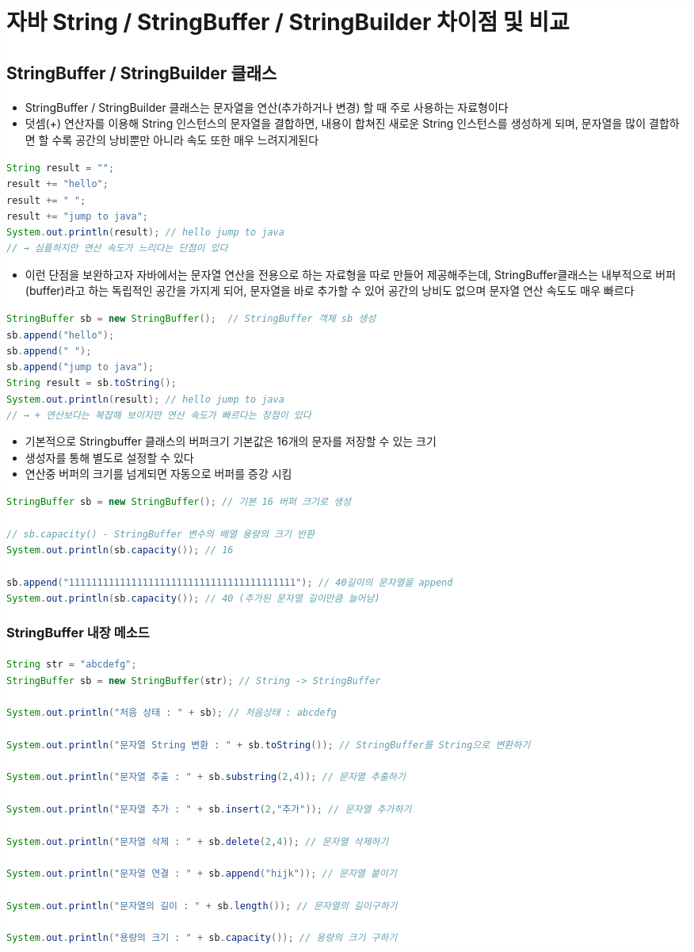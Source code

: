 # 자바 String / StringBuffer / StringBuilder 차이점 및 비교

## StringBuffer / StringBuilder 클래스

- StringBuffer / StringBuilder 클래스는 문자열을 연산(추가하거나 변경) 할 때 주로 사용하는 자료형이다
- 덧셈(+) 연산자를 이용해 String 인스턴스의 문자열을 결합하면, 내용이 합쳐진 새로운 String 인스턴스를 생성하게 되며, 문자열을 많이 결합하면 할 수록 공간의 낭비뿐만 아니라 속도 또한 매우 느려지게된다

```java
String result = "";
result += "hello";
result += " ";
result += "jump to java";
System.out.println(result); // hello jump to java
// → 심플하지만 연산 속도가 느리다는 단점이 있다
```

- 이런 단점을 보완하고자 자바에서는 문자열 연산을 전용으로 하는 자료형을 따로 만들어 제공해주는데, StringBuffer클래스는 내부적으로 버퍼(buffer)라고 하는 독립적인 공간을 가지게 되어, 문자열을 바로 추가할 수 있어 공간의 낭비도 없으며 문자열 연산 속도도 매우 빠르다

```java
StringBuffer sb = new StringBuffer();  // StringBuffer 객체 sb 생성
sb.append("hello");
sb.append(" ");
sb.append("jump to java");
String result = sb.toString();
System.out.println(result); // hello jump to java
// → + 연산보다는 복잡해 보이지만 연산 속도가 빠르다는 장점이 있다
```

- 기본적으로 Stringbuffer 클래스의 버퍼크기 기본값은 16개의 문자를 저장할 수 있는 크기
- 생성자를 통해 별도로 설정할 수 있다
- 연산중 버퍼의 크기를 넘게되면 자동으로 버퍼를 증강 시킴

```java
StringBuffer sb = new StringBuffer(); // 기본 16 버퍼 크기로 생성

// sb.capacity() - StringBuffer 변수의 배열 용량의 크기 반환
System.out.println(sb.capacity()); // 16

sb.append("1111111111111111111111111111111111111111"); // 40길이의 문자열을 append
System.out.println(sb.capacity()); // 40 (추가된 문자열 길이만큼 늘어남)
```

### StringBuffer 내장 메소드

```java
String str = "abcdefg";
StringBuffer sb = new StringBuffer(str); // String -> StringBuffer

System.out.println("처음 상태 : " + sb); // 처음상태 : abcdefg

System.out.println("문자열 String 변환 : " + sb.toString()); // StringBuffer를 String으로 변환하기

System.out.println("문자열 추출 : " + sb.substring(2,4)); // 문자열 추출하기

System.out.println("문자열 추가 : " + sb.insert(2,"추가")); // 문자열 추가하기

System.out.println("문자열 삭제 : " + sb.delete(2,4)); // 문자열 삭제하기

System.out.println("문자열 연결 : " + sb.append("hijk")); // 문자열 붙이기

System.out.println("문자열의 길이 : " + sb.length()); // 문자열의 길이구하기

System.out.println("용량의 크기 : " + sb.capacity()); // 용량의 크기 구하기

```